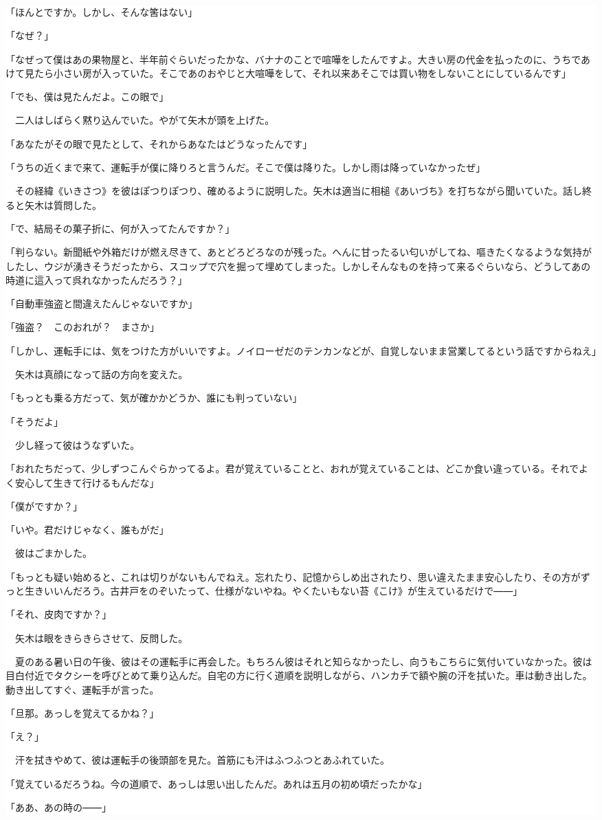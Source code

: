 「ほんとですか。しかし、そんな筈はない」

「なぜ？」

「なぜって僕はあの果物屋と、半年前ぐらいだったかな、バナナのことで喧嘩をしたんですよ。大きい房の代金を払ったのに、うちであけて見たら小さい房が入っていた。そこであのおやじと大喧嘩をして、それ以来あそこでは買い物をしないことにしているんです」

「でも、僕は見たんだよ。この眼で」

　二人はしばらく黙り込んでいた。やがて矢木が頭を上げた。

「あなたがその眼で見たとして、それからあなたはどうなったんです」

「うちの近くまで来て、運転手が僕に降りろと言うんだ。そこで僕は降りた。しかし雨は降っていなかったぜ」

　その経緯《いきさつ》を彼はぽつりぽつり、確めるように説明した。矢木は適当に相槌《あいづち》を打ちながら聞いていた。話し終ると矢木は質問した。

「で、結局その菓子折に、何が入ってたんですか？」

「判らない。新聞紙や外箱だけが燃え尽きて、あとどろどろなのが残った。へんに甘ったるい匂いがしてね、嘔きたくなるような気持がしたし、ウジが湧きそうだったから、スコップで穴を掘って埋めてしまった。しかしそんなものを持って来るぐらいなら、どうしてあの時道に這入って呉れなかったんだろう？」

「自動車強盗と間違えたんじゃないですか」

「強盗？　このおれが？　まさか」

「しかし、運転手には、気をつけた方がいいですよ。ノイローゼだのテンカンなどが、自覚しないまま営業してるという話ですからねえ」

　矢木は真顔になって話の方向を変えた。

「もっとも乗る方だって、気が確かかどうか、誰にも判っていない」

「そうだよ」

　少し経って彼はうなずいた。

「おれたちだって、少しずつこんぐらかってるよ。君が覚えていることと、おれが覚えていることは、どこか食い違っている。それでよく安心して生きて行けるもんだな」

「僕がですか？」

「いや。君だけじゃなく、誰もがだ」

　彼はごまかした。

「もっとも疑い始めると、これは切りがないもんでねえ。忘れたり、記憶からしめ出されたり、思い違えたまま安心したり、その方がずっと生きいいんだろう。古井戸をのぞいたって、仕様がないやね。やくたいもない苔《こけ》が生えているだけで――」

「それ、皮肉ですか？」

　矢木は眼をきらきらさせて、反問した。



　夏のある暑い日の午後、彼はその運転手に再会した。もちろん彼はそれと知らなかったし、向うもこちらに気付いていなかった。彼は目白付近でタクシーを呼びとめて乗り込んだ。自宅の方に行く道順を説明しながら、ハンカチで額や腕の汗を拭いた。車は動き出した。動き出してすぐ、運転手が言った。

「旦那。あっしを覚えてるかね？」

「え？」

　汗を拭きやめて、彼は運転手の後頭部を見た。首筋にも汗はふつふつとあふれていた。

「覚えているだろうね。今の道順で、あっしは思い出したんだ。あれは五月の初め頃だったかな」

「ああ、あの時の――」
